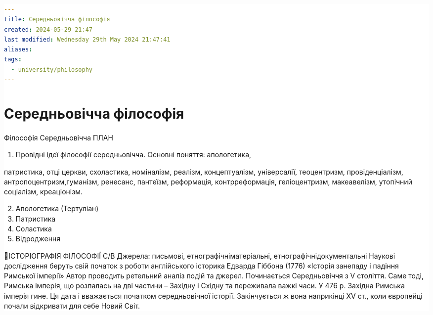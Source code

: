 ```yaml
---
title: Середньовічча філософія
created: 2024-05-29 21:47
last modified: Wednesday 29th May 2024 21:47:41
aliases: 
tags:
  - university/philosophy
---
```

# Середньовічча філософія

Філософія
Середньовічча
ПЛАН
1. Провідні ідеї філософії
середньовічча. Основні поняття: апологетика,

патристика, отці церкви, схоластика, номіналізм, реалізм,
концептуалізм, універсалії, теоцентризм, провіденціалізм,
антропоцентризм,гуманізм, ренесанс, пантеїзм, реформація,
контрреформація, геліоцентризм, макеавелізм, утопічний соціалізм,
креаціонізм.

2. Апологетика (Тертуліан)
3. Патристика
4. Соластика
5. Відродження

ІСТОРІОГРАФІЯ ФІЛОСОФІЇ С/В
Джерела:
письмові, етнографічніматеріальні,
етнографічнідокументальні
Наукові дослідження беруть свій
початок з роботи англійського
історика Едварда Гіббона (1776)
«Історія занепаду і падіння Римської
імперії» Автор проводить ретельний
аналіз подій та джерел.
Починається
Середньовіччя
з
V
століття. Саме тоді, Римська імперія, що
розпалась на дві частини – Західну і
Східну та переживала важкі часи.
У 476 р. Західна Римська імперія гине. Ця
дата і вважається початком середньовічної
історії. Закінчується ж вона наприкінці XV
ст., коли європейці почали відкривати для
себе Новий Світ.
